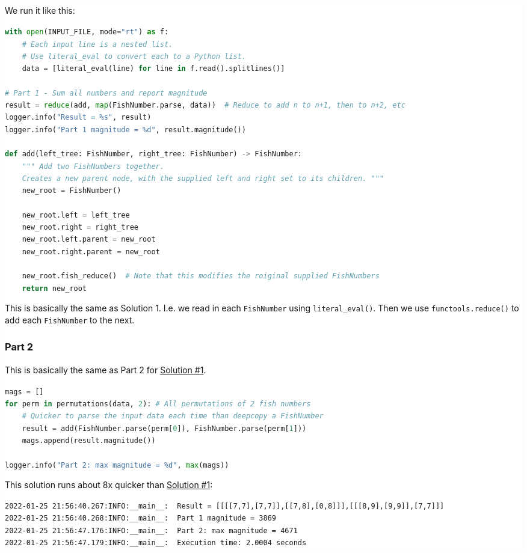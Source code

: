 We run it like this:

```python
with open(INPUT_FILE, mode="rt") as f:
    # Each input line is a nested list. 
    # Use literal_eval to convert each to a Python list.
    data = [literal_eval(line) for line in f.read().splitlines()]
    
# Part 1 - Sum all numbers and report magnitude
result = reduce(add, map(FishNumber.parse, data))  # Reduce to add n to n+1, then to n+2, etc
logger.info("Result = %s", result)
logger.info("Part 1 magnitude = %d", result.magnitude())

def add(left_tree: FishNumber, right_tree: FishNumber) -> FishNumber:
    """ Add two FishNumbers together.
    Creates a new parent node, with the supplied left and right set to its children. """
    new_root = FishNumber()
    
    new_root.left = left_tree
    new_root.right = right_tree
    new_root.left.parent = new_root
    new_root.right.parent = new_root
    
    new_root.fish_reduce()  # Note that this modifies the roiginal supplied FishNumbers
    return new_root
```

This is basically the same as Solution 1.  I.e. we read in each `FishNumber` using `literal_eval()`.  Then we use `functools.reduce()` to add each `FishNumber` to the next.

### Part 2

This is basically the same as Part 2 for [Solution #1](#solution-1).

```python
mags = []
for perm in permutations(data, 2): # All permutations of 2 fish numbers
    # Quicker to parse the input data each time than deepcopy a FishNumber
    result = add(FishNumber.parse(perm[0]), FishNumber.parse(perm[1]))
    mags.append(result.magnitude())
    
logger.info("Part 2: max magnitude = %d", max(mags))
```

This solution runs about 8x quicker than [Solution #1](#solution-1):

```
2022-01-25 21:56:40.267:INFO:__main__:  Result = [[[[7,7],[7,7]],[[7,8],[0,8]]],[[[8,9],[9,9]],[7,7]]]
2022-01-25 21:56:40.268:INFO:__main__:  Part 1 magnitude = 3869
2022-01-25 21:56:47.176:INFO:__main__:  Part 2: max magnitude = 4671
2022-01-25 21:56:47.179:INFO:__main__:  Execution time: 2.0004 seconds
```
